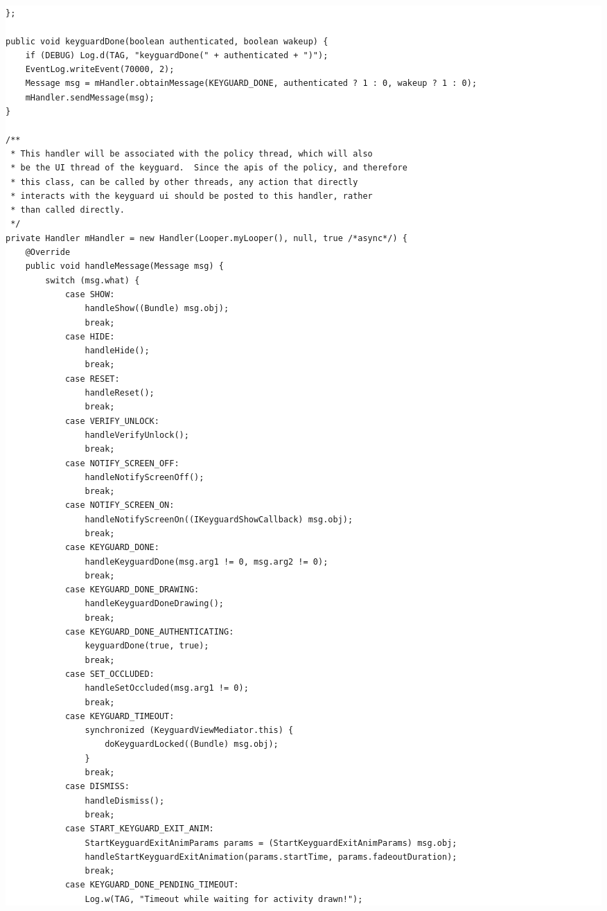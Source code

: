     };

    public void keyguardDone(boolean authenticated, boolean wakeup) {
        if (DEBUG) Log.d(TAG, "keyguardDone(" + authenticated + ")");
        EventLog.writeEvent(70000, 2);
        Message msg = mHandler.obtainMessage(KEYGUARD_DONE, authenticated ? 1 : 0, wakeup ? 1 : 0);
        mHandler.sendMessage(msg);
    }

    /**
     * This handler will be associated with the policy thread, which will also
     * be the UI thread of the keyguard.  Since the apis of the policy, and therefore
     * this class, can be called by other threads, any action that directly
     * interacts with the keyguard ui should be posted to this handler, rather
     * than called directly.
     */
    private Handler mHandler = new Handler(Looper.myLooper(), null, true /*async*/) {
        @Override
        public void handleMessage(Message msg) {
            switch (msg.what) {
                case SHOW:
                    handleShow((Bundle) msg.obj);
                    break;
                case HIDE:
                    handleHide();
                    break;
                case RESET:
                    handleReset();
                    break;
                case VERIFY_UNLOCK:
                    handleVerifyUnlock();
                    break;
                case NOTIFY_SCREEN_OFF:
                    handleNotifyScreenOff();
                    break;
                case NOTIFY_SCREEN_ON:
                    handleNotifyScreenOn((IKeyguardShowCallback) msg.obj);
                    break;
                case KEYGUARD_DONE:
                    handleKeyguardDone(msg.arg1 != 0, msg.arg2 != 0);
                    break;
                case KEYGUARD_DONE_DRAWING:
                    handleKeyguardDoneDrawing();
                    break;
                case KEYGUARD_DONE_AUTHENTICATING:
                    keyguardDone(true, true);
                    break;
                case SET_OCCLUDED:
                    handleSetOccluded(msg.arg1 != 0);
                    break;
                case KEYGUARD_TIMEOUT:
                    synchronized (KeyguardViewMediator.this) {
                        doKeyguardLocked((Bundle) msg.obj);
                    }
                    break;
                case DISMISS:
                    handleDismiss();
                    break;
                case START_KEYGUARD_EXIT_ANIM:
                    StartKeyguardExitAnimParams params = (StartKeyguardExitAnimParams) msg.obj;
                    handleStartKeyguardExitAnimation(params.startTime, params.fadeoutDuration);
                    break;
                case KEYGUARD_DONE_PENDING_TIMEOUT:
                    Log.w(TAG, "Timeout while waiting for activity drawn!");